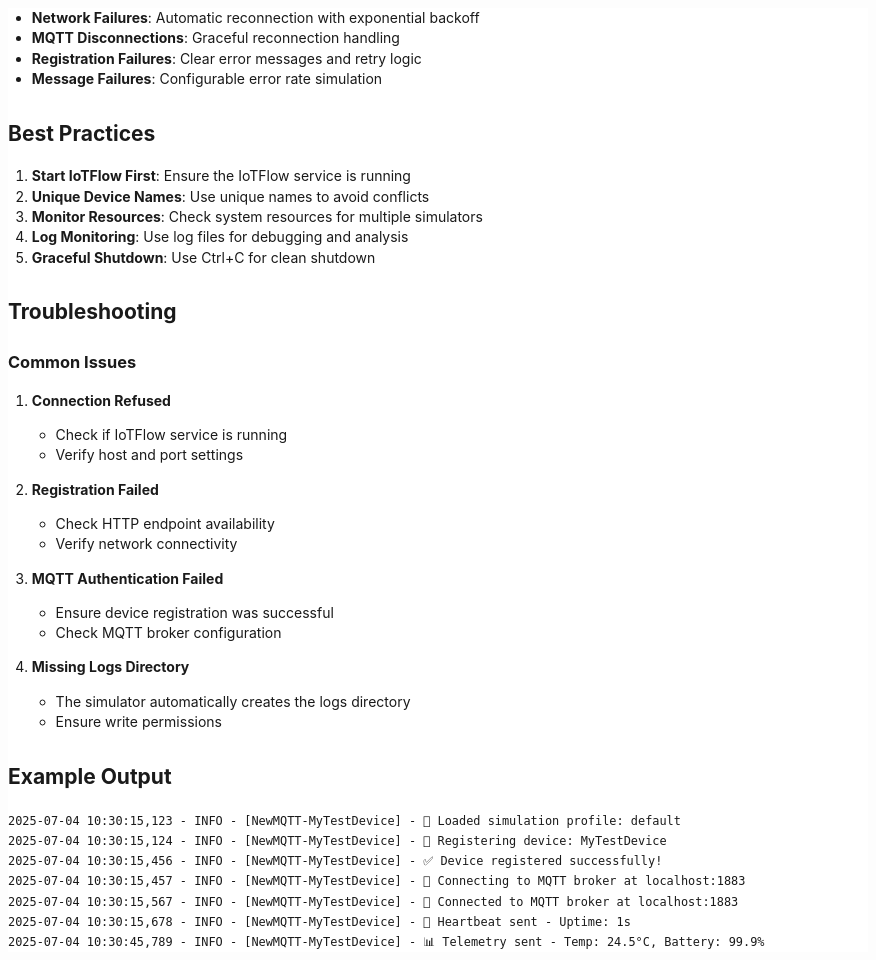 - **Network Failures**: Automatic reconnection with exponential backoff
- **MQTT Disconnections**: Graceful reconnection handling
- **Registration Failures**: Clear error messages and retry logic
- **Message Failures**: Configurable error rate simulation

## Best Practices

1. **Start IoTFlow First**: Ensure the IoTFlow service is running
2. **Unique Device Names**: Use unique names to avoid conflicts
3. **Monitor Resources**: Check system resources for multiple simulators
4. **Log Monitoring**: Use log files for debugging and analysis
5. **Graceful Shutdown**: Use Ctrl+C for clean shutdown

## Troubleshooting

### Common Issues

1. **Connection Refused**
   - Check if IoTFlow service is running
   - Verify host and port settings

2. **Registration Failed**
   - Check HTTP endpoint availability
   - Verify network connectivity

3. **MQTT Authentication Failed**
   - Ensure device registration was successful
   - Check MQTT broker configuration

4. **Missing Logs Directory**
   - The simulator automatically creates the logs directory
   - Ensure write permissions

## Example Output

```
2025-07-04 10:30:15,123 - INFO - [NewMQTT-MyTestDevice] - 🔧 Loaded simulation profile: default
2025-07-04 10:30:15,124 - INFO - [NewMQTT-MyTestDevice] - 🔗 Registering device: MyTestDevice
2025-07-04 10:30:15,456 - INFO - [NewMQTT-MyTestDevice] - ✅ Device registered successfully!
2025-07-04 10:30:15,457 - INFO - [NewMQTT-MyTestDevice] - 🔌 Connecting to MQTT broker at localhost:1883
2025-07-04 10:30:15,567 - INFO - [NewMQTT-MyTestDevice] - 🔌 Connected to MQTT broker at localhost:1883
2025-07-04 10:30:15,678 - INFO - [NewMQTT-MyTestDevice] - 💓 Heartbeat sent - Uptime: 1s
2025-07-04 10:30:45,789 - INFO - [NewMQTT-MyTestDevice] - 📊 Telemetry sent - Temp: 24.5°C, Battery: 99.9%
```
